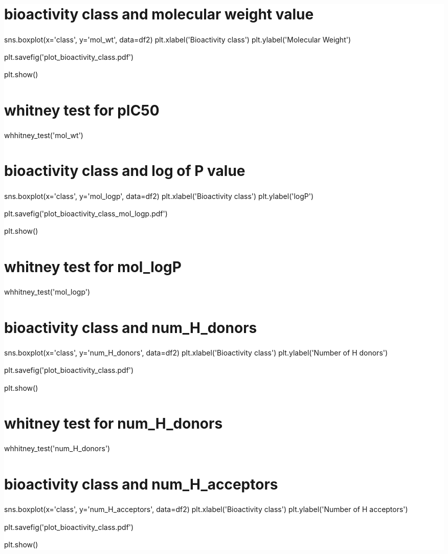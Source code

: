 # bioactivity class and molecular weight value

sns.boxplot(x='class', y='mol_wt', data=df2)
plt.xlabel('Bioactivity class')
plt.ylabel('Molecular Weight')

plt.savefig('plot_bioactivity_class.pdf')

plt.show()

# whitney test for pIC50
whhitney_test('mol_wt')

# bioactivity class and log of P value

sns.boxplot(x='class', y='mol_logp', data=df2)
plt.xlabel('Bioactivity class')
plt.ylabel('logP')

plt.savefig('plot_bioactivity_class_mol_logp.pdf')

plt.show()

# whitney test for mol_logP
whhitney_test('mol_logp')

# bioactivity class and num_H_donors

sns.boxplot(x='class', y='num_H_donors', data=df2)
plt.xlabel('Bioactivity class')
plt.ylabel('Number of H donors')

plt.savefig('plot_bioactivity_class.pdf')

plt.show()

# whitney test for num_H_donors
whhitney_test('num_H_donors')

# bioactivity class and num_H_acceptors

sns.boxplot(x='class', y='num_H_acceptors', data=df2)
plt.xlabel('Bioactivity class')
plt.ylabel('Number of H acceptors')

plt.savefig('plot_bioactivity_class.pdf')

plt.show()

